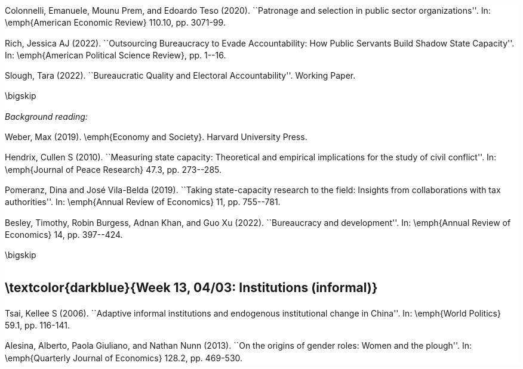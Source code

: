 Colonnelli, Emanuele, Mounu Prem, and Edoardo Teso
(2020).
``Patronage and selection in public sector organizations''.
In: \emph{American Economic Review} 110.10, pp. 3071-99.

Rich, Jessica AJ
(2022).
``Outsourcing Bureaucracy to Evade Accountability: How Public Servants Build Shadow State Capacity''.
In: \emph{American Political Science Review}, pp. 1--16.

Slough, Tara
(2022).
``Bureaucratic Quality and Electoral Accountability''.
Working Paper.


\bigskip

*Background reading:*

Weber, Max
(2019).
\emph{Economy and Society}.
Harvard University Press.

Hendrix, Cullen S
(2010).
``Measuring state capacity: Theoretical and empirical implications for the study of civil conflict''.
In: \emph{Journal of Peace Research} 47.3, pp. 273--285.

Pomeranz, Dina and José Vila-Belda
(2019).
``Taking state-capacity research to the field: Insights from collaborations with tax authorities''.
In: \emph{Annual Review of Economics} 11, pp. 755--781.

Besley, Timothy, Robin Burgess, Adnan Khan, and Guo Xu
(2022).
``Bureaucracy and development''.
In: \emph{Annual Review of Economics} 14, pp. 397--424.

\bigskip

## \textcolor{darkblue}{Week 13, 04/03: Institutions (informal)}







Tsai, Kellee S
(2006).
``Adaptive informal institutions and endogenous institutional change in China''.
In: \emph{World Politics} 59.1, pp. 116-141.

Alesina, Alberto, Paola Giuliano, and Nathan Nunn
(2013).
``On the origins of gender roles: Women and the plough''.
In: \emph{Quarterly Journal of Economics} 128.2, pp. 469-530.
